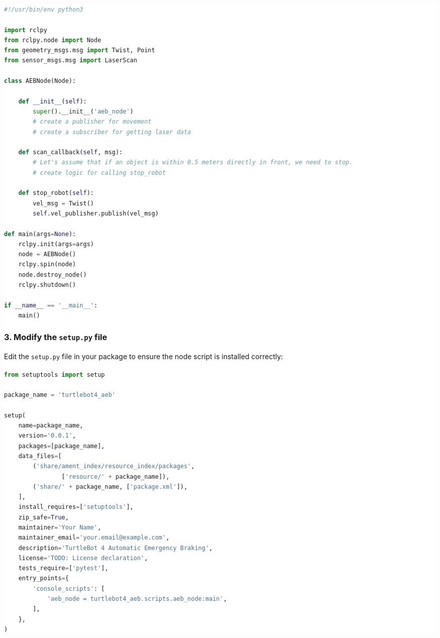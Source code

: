 ```python
#!/usr/bin/env python3

import rclpy
from rclpy.node import Node
from geometry_msgs.msg import Twist, Point
from sensor_msgs.msg import LaserScan

class AEBNode(Node):

    def __init__(self):
        super().__init__('aeb_node')
        # create a publisher for movement
        # create a subscriber for getting laser data

    def scan_callback(self, msg):
        # Let's assume that if an object is within 0.5 meters directly in front, we need to stop.
        # create logic for calling stop_robot
            
    def stop_robot(self):
        vel_msg = Twist()
        self.vel_publisher.publish(vel_msg)

def main(args=None):
    rclpy.init(args=args)
    node = AEBNode()
    rclpy.spin(node)
    node.destroy_node()
    rclpy.shutdown()

if __name__ == '__main__':
    main()
```

### 3. Modify the `setup.py` file

Edit the `setup.py` file in your package to ensure the node script is installed correctly:

```python
from setuptools import setup

package_name = 'turtlebot4_aeb'

setup(
    name=package_name,
    version='0.0.1',
    packages=[package_name],
    data_files=[
        ('share/ament_index/resource_index/packages',
                ['resource/' + package_name]),
        ('share/' + package_name, ['package.xml']),
    ],
    install_requires=['setuptools'],
    zip_safe=True,
    maintainer='Your Name',
    maintainer_email='your.email@example.com',
    description='TurtleBot 4 Automatic Emergency Braking',
    license='TODO: License declaration',
    tests_require=['pytest'],
    entry_points={
        'console_scripts': [
            'aeb_node = turtlebot4_aeb.scripts.aeb_node:main',
        ],
    },
)
```
